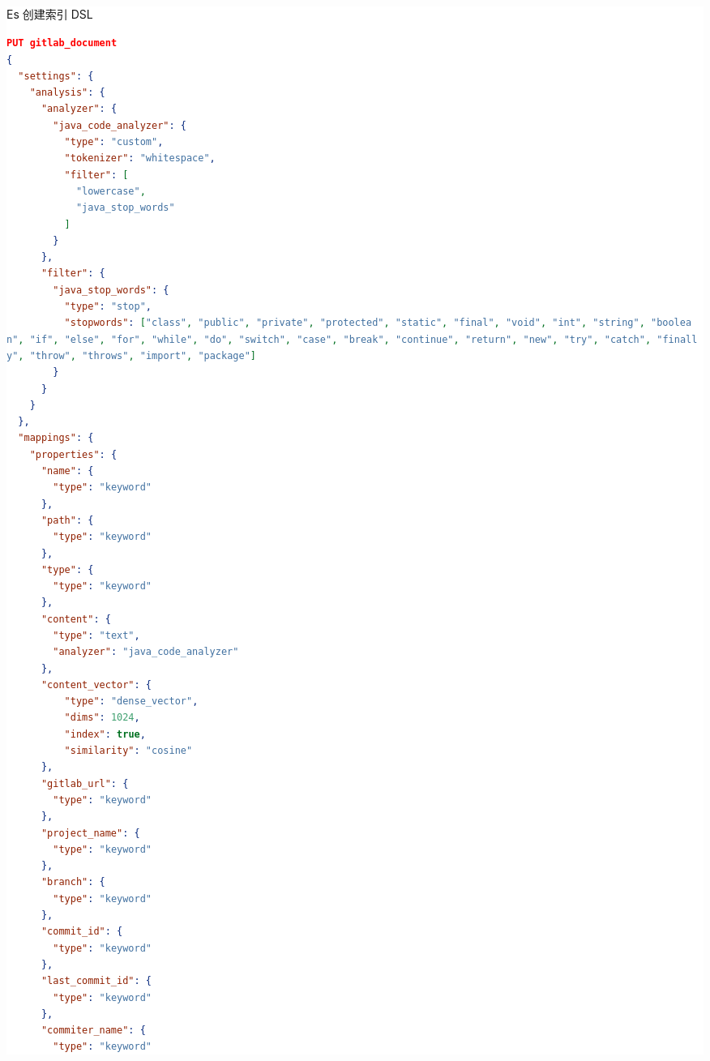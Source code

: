 Es 创建索引 DSL
```json
PUT gitlab_document
{
  "settings": {
    "analysis": {
      "analyzer": {
        "java_code_analyzer": {
          "type": "custom",
          "tokenizer": "whitespace",
          "filter": [
            "lowercase",
            "java_stop_words"
          ]
        }
      },
      "filter": {
        "java_stop_words": {
          "type": "stop",
          "stopwords": ["class", "public", "private", "protected", "static", "final", "void", "int", "string", "boolean", "if", "else", "for", "while", "do", "switch", "case", "break", "continue", "return", "new", "try", "catch", "finally", "throw", "throws", "import", "package"]
        }
      }
    }
  },
  "mappings": {
    "properties": {
      "name": {
        "type": "keyword"
      },
      "path": {
        "type": "keyword"
      },
      "type": {
        "type": "keyword"
      },
      "content": {
        "type": "text",
        "analyzer": "java_code_analyzer"
      },
      "content_vector": {
          "type": "dense_vector",
          "dims": 1024,
          "index": true,
          "similarity": "cosine"
      },
      "gitlab_url": {
        "type": "keyword"
      },
      "project_name": {
        "type": "keyword"
      },
      "branch": {
        "type": "keyword"
      },
      "commit_id": {
        "type": "keyword"
      },
      "last_commit_id": {
        "type": "keyword"
      },
      "commiter_name": {
        "type": "keyword"
```